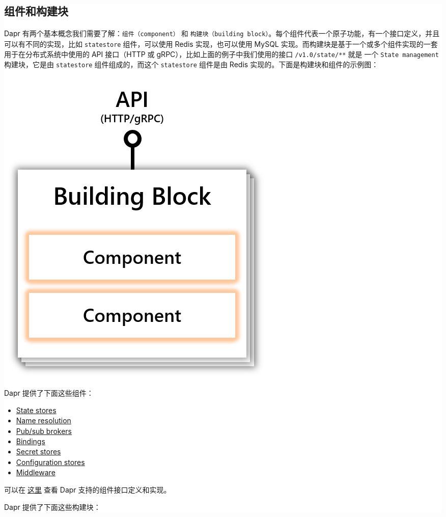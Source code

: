 ## 组件和构建块

Dapr 有两个基本概念我们需要了解：`组件（component）` 和 `构建块（building block）`。每个组件代表一个原子功能，有一个接口定义，并且可以有不同的实现，比如 `statestore` 组件，可以使用 Redis 实现，也可以使用 MySQL 实现。而构建块是基于一个或多个组件实现的一套用于在分布式系统中使用的 API 接口（HTTP 或 gRPC），比如上面的例子中我们使用的接口 `/v1.0/state/**` 就是 一个 `State management` 构建块，它是由 `statestore` 组件组成的，而这个 `statestore` 组件是由 Redis 实现的。下面是构建块和组件的示例图：

![](./images/concepts-building-blocks.png)

Dapr 提供了下面这些组件：

* [State stores](https://docs.dapr.io/reference/components-reference/supported-state-stores/)
* [Name resolution](https://docs.dapr.io/reference/components-reference/supported-name-resolution/)
* [Pub/sub brokers](https://docs.dapr.io/reference/components-reference/supported-pubsub/)
* [Bindings](https://docs.dapr.io/reference/components-reference/supported-bindings/)
* [Secret stores](https://docs.dapr.io/reference/components-reference/supported-secret-stores/)
* [Configuration stores](https://docs.dapr.io/reference/components-reference/supported-configuration-stores/)
* [Middleware](https://docs.dapr.io/reference/components-reference/supported-middleware/)

可以在 [这里](https://github.com/dapr/components-contrib) 查看 Dapr 支持的组件接口定义和实现。

Dapr 提供了下面这些构建块：

